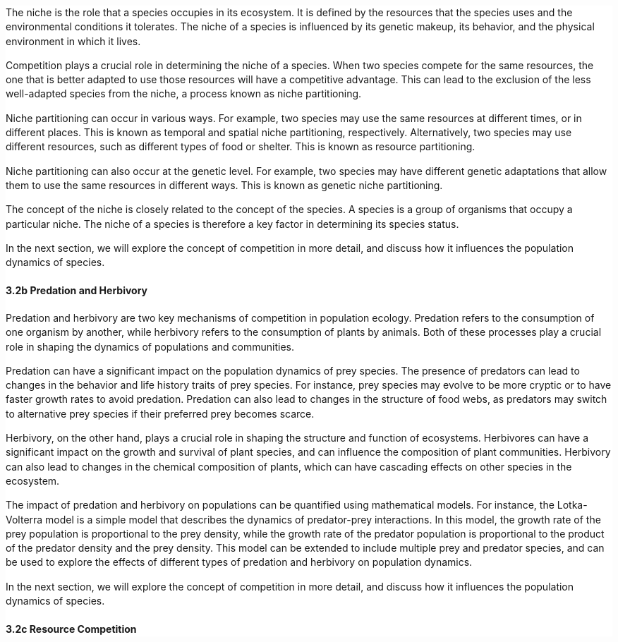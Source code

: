 The niche is the role that a species occupies in its ecosystem. It is defined by the resources that the species uses and the environmental conditions it tolerates. The niche of a species is influenced by its genetic makeup, its behavior, and the physical environment in which it lives.

Competition plays a crucial role in determining the niche of a species. When two species compete for the same resources, the one that is better adapted to use those resources will have a competitive advantage. This can lead to the exclusion of the less well-adapted species from the niche, a process known as niche partitioning.

Niche partitioning can occur in various ways. For example, two species may use the same resources at different times, or in different places. This is known as temporal and spatial niche partitioning, respectively. Alternatively, two species may use different resources, such as different types of food or shelter. This is known as resource partitioning.

Niche partitioning can also occur at the genetic level. For example, two species may have different genetic adaptations that allow them to use the same resources in different ways. This is known as genetic niche partitioning.

The concept of the niche is closely related to the concept of the species. A species is a group of organisms that occupy a particular niche. The niche of a species is therefore a key factor in determining its species status.

In the next section, we will explore the concept of competition in more detail, and discuss how it influences the population dynamics of species.

#### 3.2b Predation and Herbivory

Predation and herbivory are two key mechanisms of competition in population ecology. Predation refers to the consumption of one organism by another, while herbivory refers to the consumption of plants by animals. Both of these processes play a crucial role in shaping the dynamics of populations and communities.

Predation can have a significant impact on the population dynamics of prey species. The presence of predators can lead to changes in the behavior and life history traits of prey species. For instance, prey species may evolve to be more cryptic or to have faster growth rates to avoid predation. Predation can also lead to changes in the structure of food webs, as predators may switch to alternative prey species if their preferred prey becomes scarce.

Herbivory, on the other hand, plays a crucial role in shaping the structure and function of ecosystems. Herbivores can have a significant impact on the growth and survival of plant species, and can influence the composition of plant communities. Herbivory can also lead to changes in the chemical composition of plants, which can have cascading effects on other species in the ecosystem.

The impact of predation and herbivory on populations can be quantified using mathematical models. For instance, the Lotka-Volterra model is a simple model that describes the dynamics of predator-prey interactions. In this model, the growth rate of the prey population is proportional to the prey density, while the growth rate of the predator population is proportional to the product of the predator density and the prey density. This model can be extended to include multiple prey and predator species, and can be used to explore the effects of different types of predation and herbivory on population dynamics.

In the next section, we will explore the concept of competition in more detail, and discuss how it influences the population dynamics of species.

#### 3.2c Resource Competition
